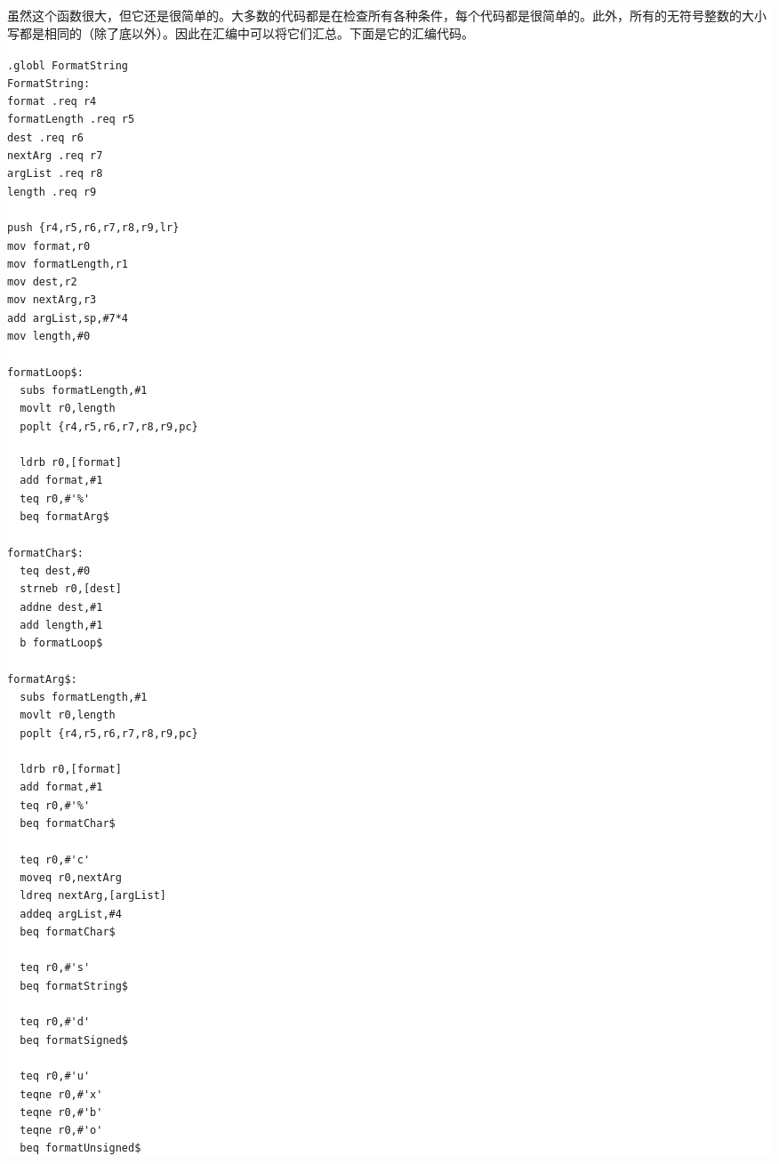 虽然这个函数很大，但它还是很简单的。大多数的代码都是在检查所有各种条件，每个代码都是很简单的。此外，所有的无符号整数的大小写都是相同的（除了底以外）。因此在汇编中可以将它们汇总。下面是它的汇编代码。

```assembly
.globl FormatString
FormatString:
format .req r4
formatLength .req r5
dest .req r6
nextArg .req r7
argList .req r8
length .req r9

push {r4,r5,r6,r7,r8,r9,lr}
mov format,r0
mov formatLength,r1
mov dest,r2
mov nextArg,r3
add argList,sp,#7*4
mov length,#0

formatLoop$:
  subs formatLength,#1
  movlt r0,length
  poplt {r4,r5,r6,r7,r8,r9,pc}
  
  ldrb r0,[format]
  add format,#1
  teq r0,#'%'
  beq formatArg$

formatChar$:
  teq dest,#0
  strneb r0,[dest]
  addne dest,#1
  add length,#1
  b formatLoop$

formatArg$:
  subs formatLength,#1
  movlt r0,length
  poplt {r4,r5,r6,r7,r8,r9,pc}

  ldrb r0,[format]
  add format,#1
  teq r0,#'%'
  beq formatChar$
  
  teq r0,#'c'
  moveq r0,nextArg
  ldreq nextArg,[argList]
  addeq argList,#4
  beq formatChar$
  
  teq r0,#'s'
  beq formatString$
  
  teq r0,#'d'
  beq formatSigned$
  
  teq r0,#'u'
  teqne r0,#'x'
  teqne r0,#'b'
  teqne r0,#'o'
  beq formatUnsigned$
```

[#]: collector: (lujun9972)
[#]: translator: (qhwdw)
[#]: reviewer: ( )
[#]: publisher: ( )
[#]: url: ( )
[#]: subject: (Computer Laboratory – Raspberry Pi: Lesson 9 Screen04)
[#]: via: (https://www.cl.cam.ac.uk/projects/raspberrypi/tutorials/os/screen04.html)
[#]: author: (Alex Chadwick https://www.cl.cam.ac.uk)
[a]: https://www.cl.cam.ac.uk
[b]: https://github.com/lujun9972
[1]: https://www.cl.cam.ac.uk/projects/raspberrypi/tutorials/os/screen03.html
[2]: http://www.cplusplus.com/reference/clibrary/cstdio/sprintf/
[3]: https://www.cl.cam.ac.uk/projects/raspberrypi/tutorials/os/ok01.html
[4]: https://www.cl.cam.ac.uk/projects/raspberrypi/tutorials/os/input01.html
